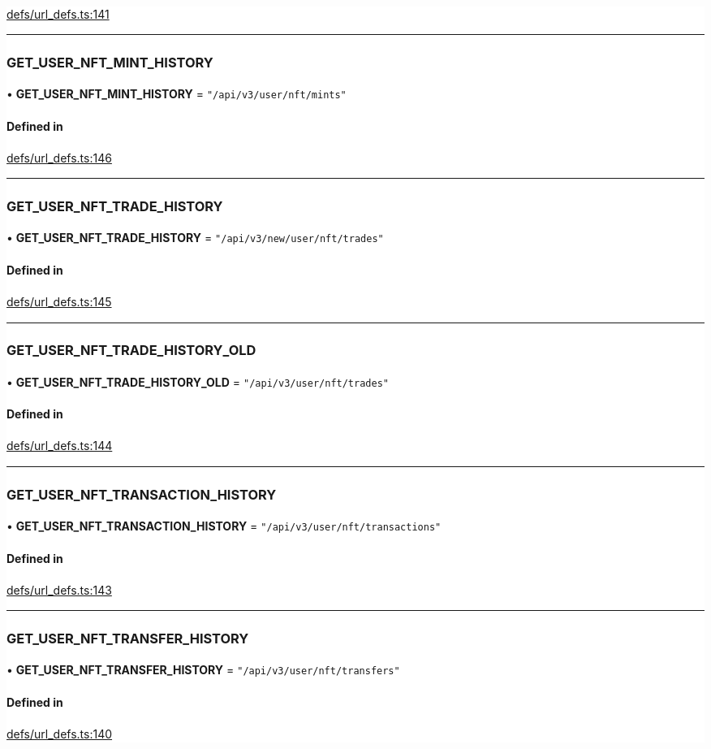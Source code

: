 [defs/url_defs.ts:141](https://github.com/Loopring/loopring_sdk/blob/81e0b16/src/defs/url_defs.ts#L141)

___

### GET\_USER\_NFT\_MINT\_HISTORY

• **GET\_USER\_NFT\_MINT\_HISTORY** = `"/api/v3/user/nft/mints"`

#### Defined in

[defs/url_defs.ts:146](https://github.com/Loopring/loopring_sdk/blob/81e0b16/src/defs/url_defs.ts#L146)

___

### GET\_USER\_NFT\_TRADE\_HISTORY

• **GET\_USER\_NFT\_TRADE\_HISTORY** = `"/api/v3/new/user/nft/trades"`

#### Defined in

[defs/url_defs.ts:145](https://github.com/Loopring/loopring_sdk/blob/81e0b16/src/defs/url_defs.ts#L145)

___

### GET\_USER\_NFT\_TRADE\_HISTORY\_OLD

• **GET\_USER\_NFT\_TRADE\_HISTORY\_OLD** = `"/api/v3/user/nft/trades"`

#### Defined in

[defs/url_defs.ts:144](https://github.com/Loopring/loopring_sdk/blob/81e0b16/src/defs/url_defs.ts#L144)

___

### GET\_USER\_NFT\_TRANSACTION\_HISTORY

• **GET\_USER\_NFT\_TRANSACTION\_HISTORY** = `"/api/v3/user/nft/transactions"`

#### Defined in

[defs/url_defs.ts:143](https://github.com/Loopring/loopring_sdk/blob/81e0b16/src/defs/url_defs.ts#L143)

___

### GET\_USER\_NFT\_TRANSFER\_HISTORY

• **GET\_USER\_NFT\_TRANSFER\_HISTORY** = `"/api/v3/user/nft/transfers"`

#### Defined in

[defs/url_defs.ts:140](https://github.com/Loopring/loopring_sdk/blob/81e0b16/src/defs/url_defs.ts#L140)
